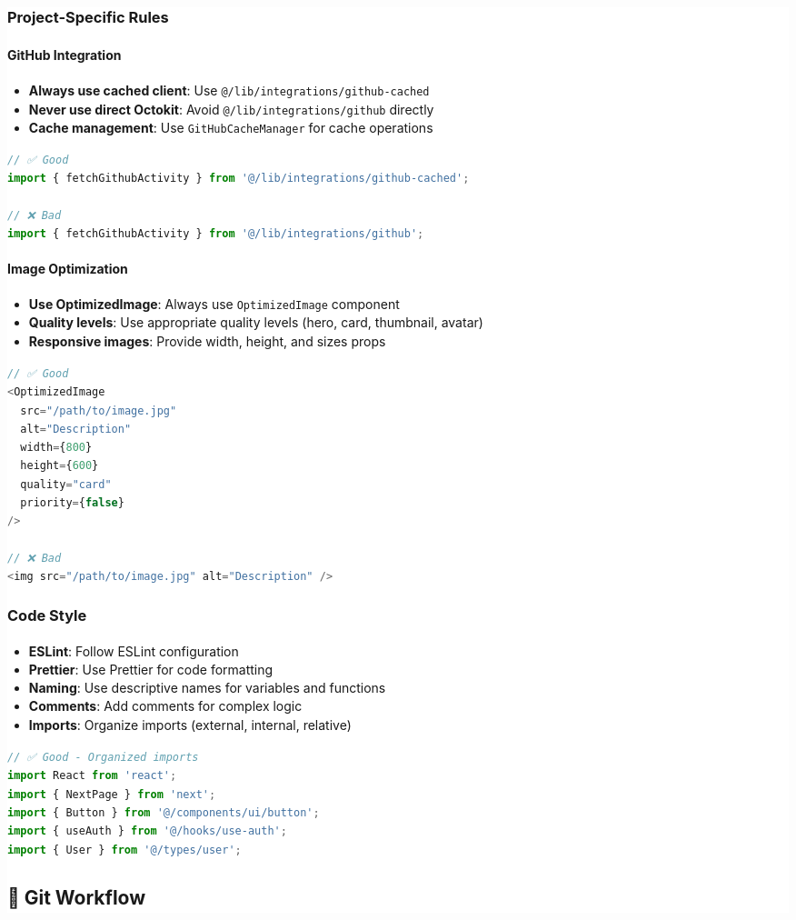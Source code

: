 ### Project-Specific Rules

#### GitHub Integration
- **Always use cached client**: Use `@/lib/integrations/github-cached`
- **Never use direct Octokit**: Avoid `@/lib/integrations/github` directly
- **Cache management**: Use `GitHubCacheManager` for cache operations

```typescript
// ✅ Good
import { fetchGithubActivity } from '@/lib/integrations/github-cached';

// ❌ Bad
import { fetchGithubActivity } from '@/lib/integrations/github';
```

#### Image Optimization
- **Use OptimizedImage**: Always use `OptimizedImage` component
- **Quality levels**: Use appropriate quality levels (hero, card, thumbnail, avatar)
- **Responsive images**: Provide width, height, and sizes props

```typescript
// ✅ Good
<OptimizedImage
  src="/path/to/image.jpg"
  alt="Description"
  width={800}
  height={600}
  quality="card"
  priority={false}
/>

// ❌ Bad
<img src="/path/to/image.jpg" alt="Description" />
```

### Code Style

- **ESLint**: Follow ESLint configuration
- **Prettier**: Use Prettier for code formatting
- **Naming**: Use descriptive names for variables and functions
- **Comments**: Add comments for complex logic
- **Imports**: Organize imports (external, internal, relative)

```typescript
// ✅ Good - Organized imports
import React from 'react';
import { NextPage } from 'next';
import { Button } from '@/components/ui/button';
import { useAuth } from '@/hooks/use-auth';
import { User } from '@/types/user';
```

## 🔄 Git Workflow
